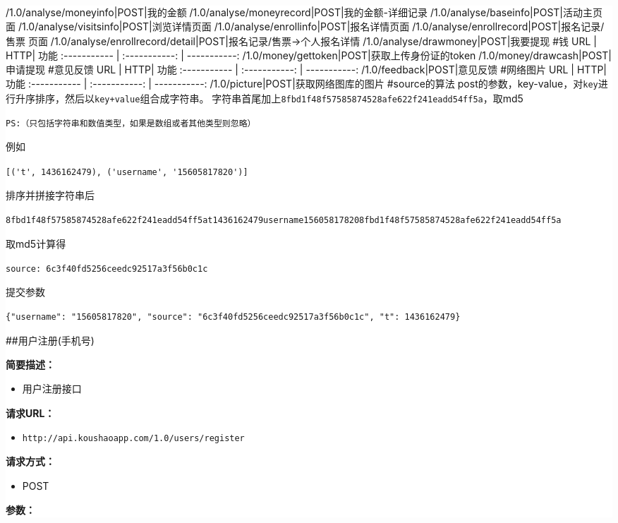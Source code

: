 /1.0/analyse/moneyinfo|POST|我的金额
/1.0/analyse/moneyrecord|POST|我的金额-详细记录
/1.0/analyse/baseinfo|POST|活动主页面
/1.0/analyse/visitsinfo|POST|浏览详情页面
/1.0/analyse/enrollinfo|POST|报名详情页面
/1.0/analyse/enrollrecord|POST|报名记录/售票 页面
/1.0/analyse/enrollrecord/detail|POST|报名记录/售票->个人报名详情
/1.0/analyse/drawmoney|POST|我要提现
#钱
URL | HTTP| 功能
:----------- | :-----------: | -----------:
/1.0/money/gettoken|POST|获取上传身份证的token
/1.0/money/drawcash|POST|申请提现
#意见反馈
URL | HTTP| 功能
:----------- | :-----------: | -----------:
/1.0/feedback|POST|意见反馈
#网络图片
URL | HTTP| 功能
:----------- | :-----------: | -----------:
/1.0/picture|POST|获取网络图库的图片
#source的算法
post的参数，key-value，对`key`进行升序排序，然后以`key+value`组合成字符串。
字符串首尾加上`8fbd1f48f57585874528afe622f241eadd54ff5a`，取md5

`PS:（只包括字符串和数值类型，如果是数组或者其他类型则忽略）`

例如

    [('t', 1436162479), ('username', '15605817820')]
    
排序并拼接字符串后

    8fbd1f48f57585874528afe622f241eadd54ff5at1436162479username156058178208fbd1f48f57585874528afe622f241eadd54ff5a
    
取md5计算得

    source: 6c3f40fd5256ceedc92517a3f56b0c1c
    
   
提交参数

    {"username": "15605817820", "source": "6c3f40fd5256ceedc92517a3f56b0c1c", "t": 1436162479}

##用户注册(手机号)

	
 **简要描述：** 

- 用户注册接口

**请求URL：** 
- ` http://api.koushaoapp.com/1.0/users/register `
  
**请求方式：**
- POST 

**参数：** 
